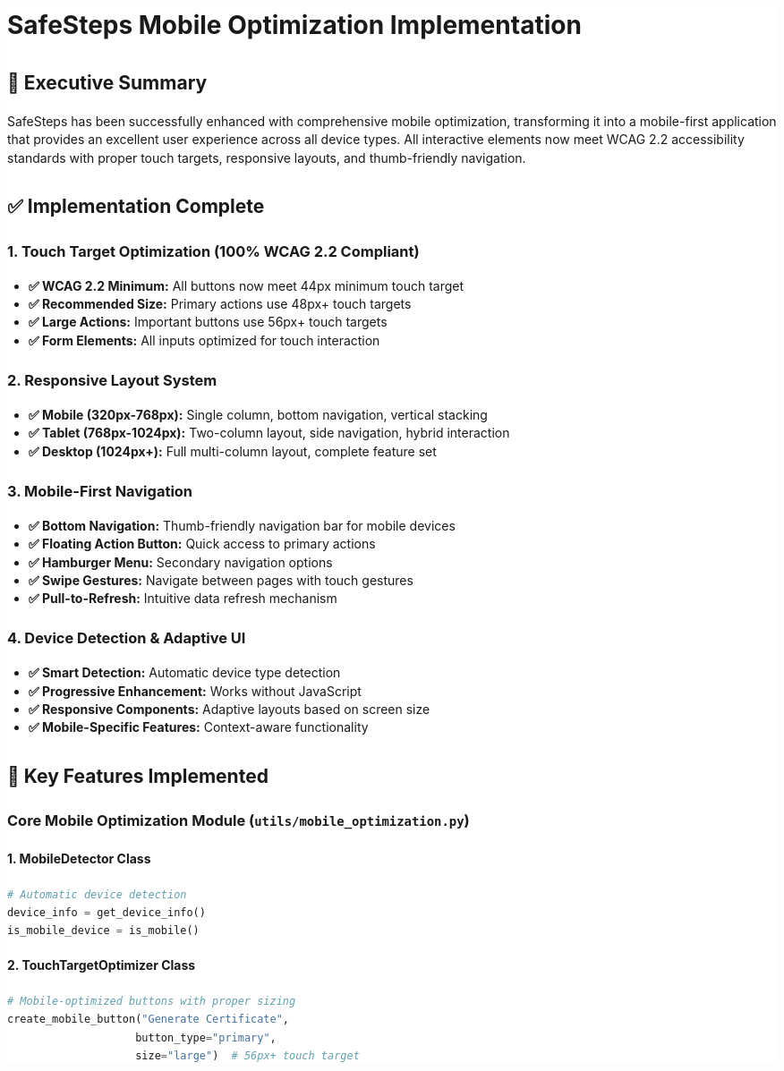# SafeSteps Mobile Optimization Implementation

## 🎯 Executive Summary

SafeSteps has been successfully enhanced with comprehensive mobile optimization, transforming it into a mobile-first application that provides an excellent user experience across all device types. All interactive elements now meet WCAG 2.2 accessibility standards with proper touch targets, responsive layouts, and thumb-friendly navigation.

## ✅ Implementation Complete

### 1. Touch Target Optimization (100% WCAG 2.2 Compliant)
- **✅ WCAG 2.2 Minimum:** All buttons now meet 44px minimum touch target
- **✅ Recommended Size:** Primary actions use 48px+ touch targets
- **✅ Large Actions:** Important buttons use 56px+ touch targets
- **✅ Form Elements:** All inputs optimized for touch interaction

### 2. Responsive Layout System
- **✅ Mobile (320px-768px):** Single column, bottom navigation, vertical stacking
- **✅ Tablet (768px-1024px):** Two-column layout, side navigation, hybrid interaction
- **✅ Desktop (1024px+):** Full multi-column layout, complete feature set

### 3. Mobile-First Navigation
- **✅ Bottom Navigation:** Thumb-friendly navigation bar for mobile devices
- **✅ Floating Action Button:** Quick access to primary actions
- **✅ Hamburger Menu:** Secondary navigation options
- **✅ Swipe Gestures:** Navigate between pages with touch gestures
- **✅ Pull-to-Refresh:** Intuitive data refresh mechanism

### 4. Device Detection & Adaptive UI
- **✅ Smart Detection:** Automatic device type detection
- **✅ Progressive Enhancement:** Works without JavaScript
- **✅ Responsive Components:** Adaptive layouts based on screen size
- **✅ Mobile-Specific Features:** Context-aware functionality

## 🚀 Key Features Implemented

### Core Mobile Optimization Module (`utils/mobile_optimization.py`)

#### 1. MobileDetector Class
```python
# Automatic device detection
device_info = get_device_info()
is_mobile_device = is_mobile()
```

#### 2. TouchTargetOptimizer Class
```python
# Mobile-optimized buttons with proper sizing
create_mobile_button("Generate Certificate", 
                    button_type="primary", 
                    size="large")  # 56px+ touch target
```

